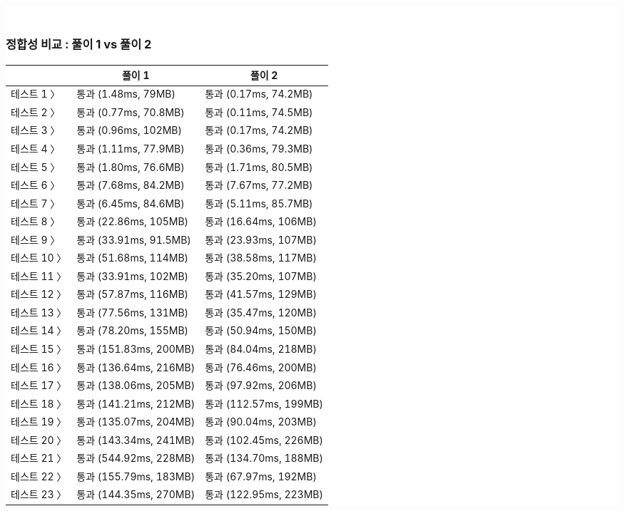 <br>

### 정합성 비교 : 풀이 1 vs 풀이 2


|          | 풀이 1                 | 풀이 2                     |
| -------- | -------------------- | ------------------------ |
| 테스트 1 〉  | 통과 (1.48ms, 79MB)    | 통과 (0.17ms, 74.2MB)  |
| 테스트 2 〉  | 통과 (0.77ms, 70.8MB)  | 통과 (0.11ms, 74.5MB)  |
| 테스트 3 〉  | 통과 (0.96ms, 102MB)   | 통과 (0.17ms, 74.2MB)  |
| 테스트 4 〉  | 통과 (1.11ms, 77.9MB)  | 통과 (0.36ms, 79.3MB)  |
| 테스트 5 〉  | 통과 (1.80ms, 76.6MB)  | 통과 (1.71ms, 80.5MB)  |
| 테스트 6 〉  | 통과 (7.68ms, 84.2MB)  | 통과 (7.67ms, 77.2MB)  |
| 테스트 7 〉  | 통과 (6.45ms, 84.6MB)  | 통과 (5.11ms, 85.7MB)  |
| 테스트 8 〉  | 통과 (22.86ms, 105MB)  | 통과 (16.64ms, 106MB)  |
| 테스트 9 〉  | 통과 (33.91ms, 91.5MB) | 통과 (23.93ms, 107MB)  |
| 테스트 10 〉 | 통과 (51.68ms, 114MB)  | 통과 (38.58ms, 117MB)  |
| 테스트 11 〉 | 통과 (33.91ms, 102MB)  | 통과 (35.20ms, 107MB)  |
| 테스트 12 〉 | 통과 (57.87ms, 116MB)  | 통과 (41.57ms, 129MB)  |
| 테스트 13 〉 | 통과 (77.56ms, 131MB)  | 통과 (35.47ms, 120MB)  |
| 테스트 14 〉 | 통과 (78.20ms, 155MB)  | 통과 (50.94ms, 150MB)  |
| 테스트 15 〉 | 통과 (151.83ms, 200MB) | 통과 (84.04ms, 218MB)  |
| 테스트 16 〉 | 통과 (136.64ms, 216MB) | 통과 (76.46ms, 200MB)  |
| 테스트 17 〉 | 통과 (138.06ms, 205MB) | 통과 (97.92ms, 206MB)  |
| 테스트 18 〉 | 통과 (141.21ms, 212MB) | 통과 (112.57ms, 199MB) |
| 테스트 19 〉 | 통과 (135.07ms, 204MB) | 통과 (90.04ms, 203MB)  |
| 테스트 20 〉 | 통과 (143.34ms, 241MB) | 통과 (102.45ms, 226MB) |
| 테스트 21 〉 | 통과 (544.92ms, 228MB) | 통과 (134.70ms, 188MB) |
| 테스트 22 〉 | 통과 (155.79ms, 183MB) | 통과 (67.97ms, 192MB)  |
| 테스트 23 〉 | 통과 (144.35ms, 270MB) | 통과 (122.95ms, 223MB) |
